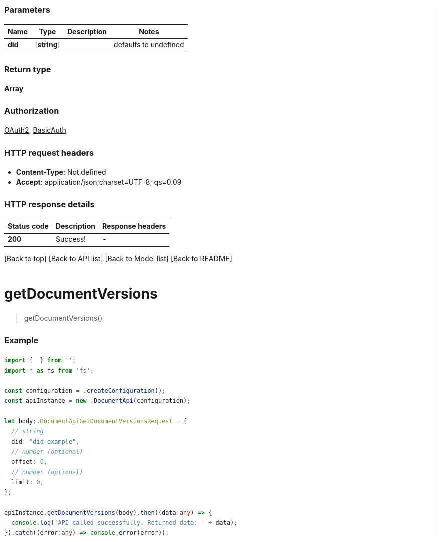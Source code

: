 
### Parameters

Name | Type | Description  | Notes
------------- | ------------- | ------------- | -------------
 **did** | [**string**] |  | defaults to undefined


### Return type

**Array<string>**

### Authorization

[OAuth2](README.md#OAuth2), [BasicAuth](README.md#BasicAuth)

### HTTP request headers

 - **Content-Type**: Not defined
 - **Accept**: application/json;charset=UTF-8; qs=0.09


### HTTP response details
| Status code | Description | Response headers |
|-------------|-------------|------------------|
**200** | Success! |  -  |

[[Back to top]](#) [[Back to API list]](README.md#documentation-for-api-endpoints) [[Back to Model list]](README.md#documentation-for-models) [[Back to README]](README.md)

# **getDocumentVersions**
> getDocumentVersions()


### Example


```typescript
import {  } from '';
import * as fs from 'fs';

const configuration = .createConfiguration();
const apiInstance = new .DocumentApi(configuration);

let body:.DocumentApiGetDocumentVersionsRequest = {
  // string
  did: "did_example",
  // number (optional)
  offset: 0,
  // number (optional)
  limit: 0,
};

apiInstance.getDocumentVersions(body).then((data:any) => {
  console.log('API called successfully. Returned data: ' + data);
}).catch((error:any) => console.error(error));
```
